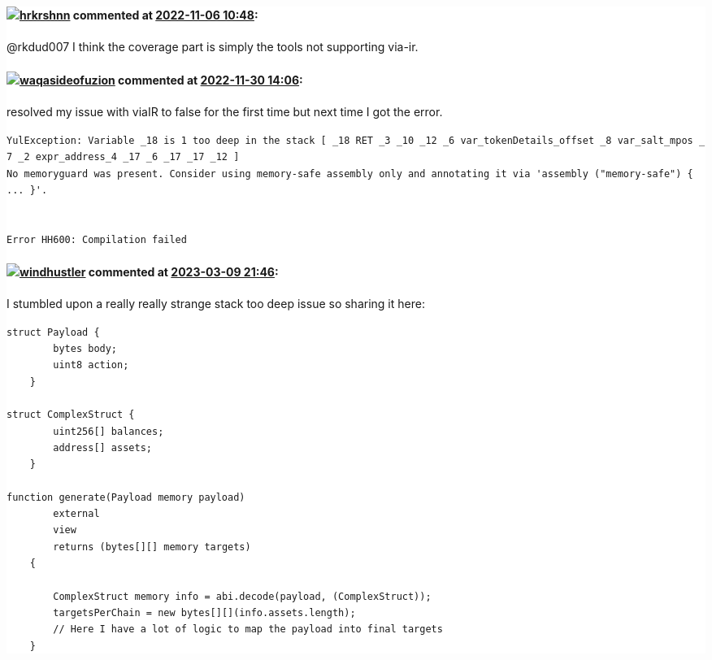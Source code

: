 #### <img src="https://avatars.githubusercontent.com/u/13174375?u=52d702cb6bec53b561afa293cf9cd53ef7a63924&v=4" width="50">[hrkrshnn](https://github.com/hrkrshnn) commented at [2022-11-06 10:48](https://github.com/ethereum/solidity/issues/11638#issuecomment-1304771702):

@rkdud007 I think the coverage part is simply the tools not supporting via-ir.

#### <img src="https://avatars.githubusercontent.com/u/88025096?v=4" width="50">[waqasideofuzion](https://github.com/waqasideofuzion) commented at [2022-11-30 14:06](https://github.com/ethereum/solidity/issues/11638#issuecomment-1332201905):

resolved my issue with viaIR to false for the first time but next time I got the error.

```
YulException: Variable _18 is 1 too deep in the stack [ _18 RET _3 _10 _12 _6 var_tokenDetails_offset _8 var_salt_mpos _7 _2 expr_address_4 _17 _6 _17 _17 _12 ]
No memoryguard was present. Consider using memory-safe assembly only and annotating it via 'assembly ("memory-safe") { ... }'.


Error HH600: Compilation failed
```

#### <img src="https://avatars.githubusercontent.com/u/38017754?u=8f27fcdf187d2eb529808c69f141ba3a5a9db7d1&v=4" width="50">[windhustler](https://github.com/windhustler) commented at [2023-03-09 21:46](https://github.com/ethereum/solidity/issues/11638#issuecomment-1462869520):

I stumbled upon a really really strange stack too deep issue so sharing it here:

```
struct Payload {
        bytes body;
        uint8 action;
    }
    
struct ComplexStruct {
        uint256[] balances;
        address[] assets;
    }

function generate(Payload memory payload)
        external
        view
        returns (bytes[][] memory targets)
    {
        
        ComplexStruct memory info = abi.decode(payload, (ComplexStruct));
        targetsPerChain = new bytes[][](info.assets.length);
        // Here I have a lot of logic to map the payload into final targets
    }
```
